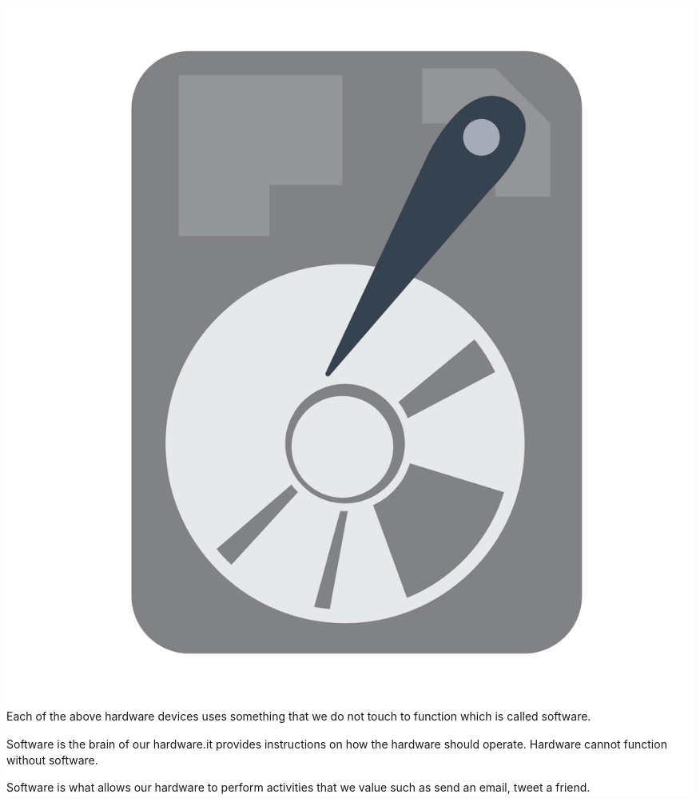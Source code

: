    ![Storage](/images/Storage%20HDD.png)

Each of the above hardware devices uses something that we do not touch to function which is called software.

Software is the brain of our hardware.it provides instructions on how the hardware should operate. Hardware cannot function without software.

Software is what allows our hardware to perform activities that we value such as send an email, tweet a friend.
